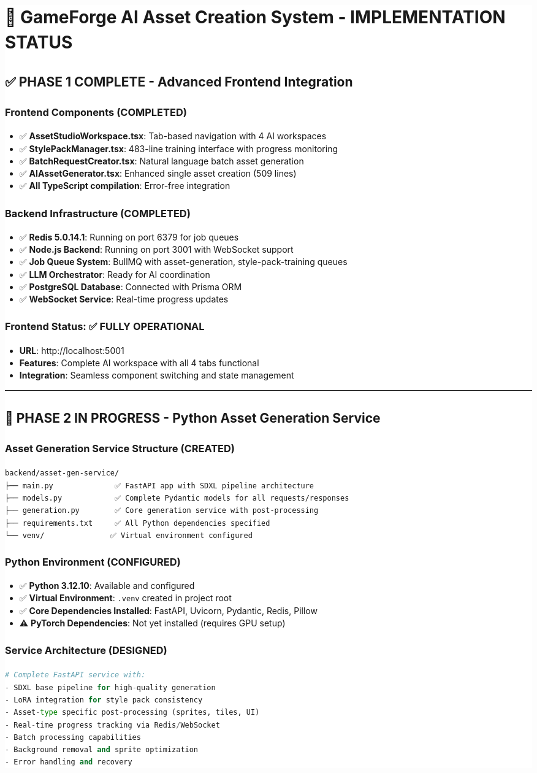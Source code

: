 # 🚀 GameForge AI Asset Creation System - IMPLEMENTATION STATUS

## ✅ **PHASE 1 COMPLETE - Advanced Frontend Integration**

### **Frontend Components (COMPLETED)**
- ✅ **AssetStudioWorkspace.tsx**: Tab-based navigation with 4 AI workspaces
- ✅ **StylePackManager.tsx**: 483-line training interface with progress monitoring  
- ✅ **BatchRequestCreator.tsx**: Natural language batch asset generation
- ✅ **AIAssetGenerator.tsx**: Enhanced single asset creation (509 lines)
- ✅ **All TypeScript compilation**: Error-free integration

### **Backend Infrastructure (COMPLETED)**
- ✅ **Redis 5.0.14.1**: Running on port 6379 for job queues
- ✅ **Node.js Backend**: Running on port 3001 with WebSocket support
- ✅ **Job Queue System**: BullMQ with asset-generation, style-pack-training queues
- ✅ **LLM Orchestrator**: Ready for AI coordination
- ✅ **PostgreSQL Database**: Connected with Prisma ORM
- ✅ **WebSocket Service**: Real-time progress updates

### **Frontend Status**: ✅ **FULLY OPERATIONAL**
- **URL**: http://localhost:5001
- **Features**: Complete AI workspace with all 4 tabs functional
- **Integration**: Seamless component switching and state management

---

## 🔧 **PHASE 2 IN PROGRESS - Python Asset Generation Service**

### **Asset Generation Service Structure (CREATED)**
```
backend/asset-gen-service/
├── main.py              ✅ FastAPI app with SDXL pipeline architecture
├── models.py            ✅ Complete Pydantic models for all requests/responses  
├── generation.py        ✅ Core generation service with post-processing
├── requirements.txt     ✅ All Python dependencies specified
└── venv/               ✅ Virtual environment configured
```

### **Python Environment (CONFIGURED)**
- ✅ **Python 3.12.10**: Available and configured
- ✅ **Virtual Environment**: `.venv` created in project root
- ✅ **Core Dependencies Installed**: FastAPI, Uvicorn, Pydantic, Redis, Pillow
- ⚠️ **PyTorch Dependencies**: Not yet installed (requires GPU setup)

### **Service Architecture (DESIGNED)**
```python
# Complete FastAPI service with:
- SDXL base pipeline for high-quality generation
- LoRA integration for style pack consistency  
- Asset-type specific post-processing (sprites, tiles, UI)
- Real-time progress tracking via Redis/WebSocket
- Batch processing capabilities
- Background removal and sprite optimization
- Error handling and recovery
```
